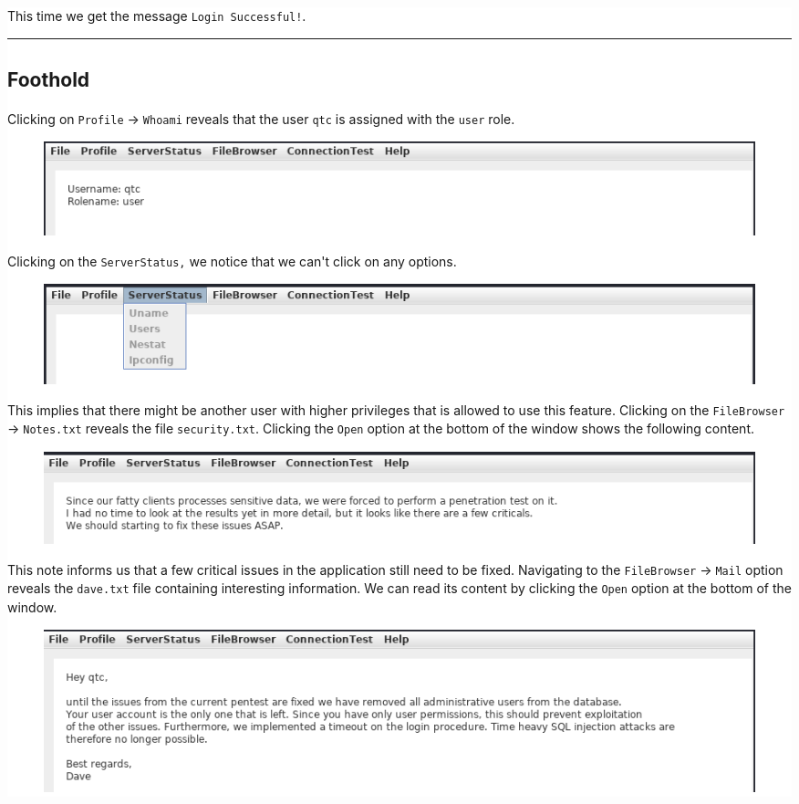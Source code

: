 This time we get the message `Login Successful!`.

***

## Foothold

Clicking on `Profile` -> `Whoami` reveals that the user `qtc` is assigned with the `user` role.

<figure><img src="../../../../.gitbook/assets/image (3) (1) (1) (1) (1) (1) (1) (1) (1) (1) (1) (1) (1) (1) (1) (1) (1) (1) (1) (1) (1) (1) (1) (1).png" alt=""><figcaption></figcaption></figure>

Clicking on the `ServerStatus,` we notice that we can't click on any options.

<figure><img src="../../../../.gitbook/assets/image (4) (1) (1) (1) (1) (1) (1) (1) (1) (1) (1) (1) (1) (1) (1).png" alt=""><figcaption></figcaption></figure>

This implies that there might be another user with higher privileges that is allowed to use this feature. Clicking on the `FileBrowser` -> `Notes.txt` reveals the file `security.txt`. Clicking the `Open` option at the bottom of the window shows the following content.

<figure><img src="../../../../.gitbook/assets/image (5) (1) (1) (1) (1) (1) (1) (1) (1) (1).png" alt=""><figcaption></figcaption></figure>

This note informs us that a few critical issues in the application still need to be fixed. Navigating to the `FileBrowser` -> `Mail` option reveals the `dave.txt` file containing interesting information. We can read its content by clicking the `Open` option at the bottom of the window.

<figure><img src="../../../../.gitbook/assets/image (6) (1) (1) (1) (1) (1).png" alt=""><figcaption></figcaption></figure>
